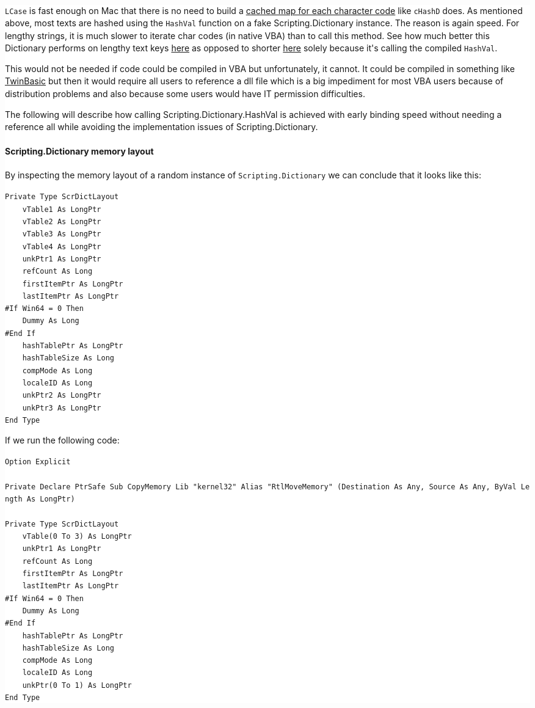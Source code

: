 ```LCase``` is fast enough on Mac that there is no need to build a [cached map for each character code](https://github.com/cristianbuse/VBA-FastDictionary/blob/ae95c6e909625c3d95328f64bb3e01a2232485fc/benchmarking/third-party_code/cHashD/modHashD.bas#L42-L52) like ```cHashD``` does.
As mentioned above, most texts are hashed using the ```HashVal``` function on a fake Scripting.Dictionary instance. The reason is again speed. For lengthy strings, it is much slower to iterate char codes (in native VBA) than to call this method. See how much better this Dictionary performs on lengthy text keys [here](benchmarking/result_screenshots/add_text_(len_40-60_text_compare_ascii)_win_vba7_x64.png) as opposed to shorter [here](benchmarking/result_screenshots/add_text_(len_5_binary_compare_unicode)_win_vba7_x64.png) solely because it's calling the compiled ```HashVal```.

This would not be needed if code could be compiled in VBA but unfortunately, it cannot. It could be compiled in something like [TwinBasic](https://twinbasic.com) but then it would require all users to reference a dll file which is a big impediment for most VBA users because of distribution problems and also because some users would have IT permission difficulties.

The following will describe how calling Scripting.Dictionary.HashVal is achieved with early binding speed without needing a reference all while avoiding the implementation issues of Scripting.Dictionary.

#### Scripting.Dictionary memory layout

By inspecting the memory layout of a random instance of ```Scripting.Dictionary``` we can conclude that it looks like this:
```VBA
Private Type ScrDictLayout
    vTable1 As LongPtr
    vTable2 As LongPtr
    vTable3 As LongPtr
    vTable4 As LongPtr
    unkPtr1 As LongPtr
    refCount As Long
    firstItemPtr As LongPtr
    lastItemPtr As LongPtr
#If Win64 = 0 Then
    Dummy As Long
#End If
    hashTablePtr As LongPtr
    hashTableSize As Long
    compMode As Long
    localeID As Long
    unkPtr2 As LongPtr
    unkPtr3 As LongPtr
End Type
```

If we run the following code:
```VBA
Option Explicit

Private Declare PtrSafe Sub CopyMemory Lib "kernel32" Alias "RtlMoveMemory" (Destination As Any, Source As Any, ByVal Length As LongPtr)

Private Type ScrDictLayout
    vTable(0 To 3) As LongPtr
    unkPtr1 As LongPtr
    refCount As Long
    firstItemPtr As LongPtr
    lastItemPtr As LongPtr
#If Win64 = 0 Then
    Dummy As Long
#End If
    hashTablePtr As LongPtr
    hashTableSize As Long
    compMode As Long
    localeID As Long
    unkPtr(0 To 1) As LongPtr
End Type
```